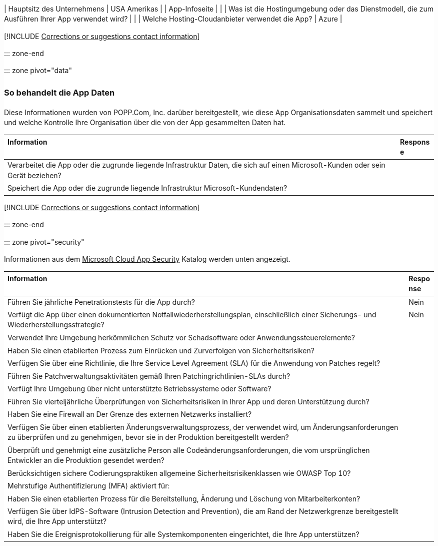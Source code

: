 | Hauptsitz des Unternehmens | USA Amerikas |
| App-Infoseite | |
| Was ist die Hostingumgebung oder das Dienstmodell, die zum Ausführen Ihrer App verwendet wird? |  |
| Welche Hosting-Cloudanbieter verwendet die App? | Azure |

 [!INCLUDE [Corrections or suggestions contact information](../includes/corrections-or-suggestions.md)]

::: zone-end

::: zone pivot="data"

### <a name="how-the-app-handles-data"></a>So behandelt die App Daten

Diese Informationen wurden von POPP.Com, Inc. darüber bereitgestellt, wie diese App Organisationsdaten sammelt und speichert und welche Kontrolle Ihre Organisation über die von der App gesammelten Daten hat.

| **Information** | **Response** |
|:----------------|:-------------|
| Verarbeitet die App oder die zugrunde liegende Infrastruktur Daten, die sich auf einen Microsoft-Kunden oder sein Gerät beziehen? |  |
| Speichert die App oder die zugrunde liegende Infrastruktur Microsoft-Kundendaten? |  |

[!INCLUDE [Corrections or suggestions contact information](../includes/corrections-or-suggestions.md)]

::: zone-end

::: zone pivot="security"

Informationen aus dem [Microsoft Cloud App Security](https://www.microsoft.com/enterprise-mobility-security/cloud-app-security) Katalog werden unten angezeigt.

| **Information** | **Response** |
|:----------------|:-------------|
| Führen Sie jährliche Penetrationstests für die App durch? | Nein |
| Verfügt die App über einen dokumentierten Notfallwiederherstellungsplan, einschließlich einer Sicherungs- und Wiederherstellungsstrategie? | Nein |
| Verwendet Ihre Umgebung herkömmlichen Schutz vor Schadsoftware oder Anwendungssteuerelemente? |  |
| Haben Sie einen etablierten Prozess zum Einrücken und Zurverfolgen von Sicherheitsrisiken? |  |
| Verfügen Sie über eine Richtlinie, die Ihre Service Level Agreement (SLA) für die Anwendung von Patches regelt? |  |
| Führen Sie Patchverwaltungsaktivitäten gemäß Ihren Patchingrichtlinien-SLAs durch? |  |
| Verfügt Ihre Umgebung über nicht unterstützte Betriebssysteme oder Software? |  |
| Führen Sie vierteljährliche Überprüfungen von Sicherheitsrisiken in Ihrer App und deren Unterstützung durch? |  |
| Haben Sie eine Firewall an Der Grenze des externen Netzwerks installiert? |  |
| Verfügen Sie über einen etablierten Änderungsverwaltungsprozess, der verwendet wird, um Änderungsanforderungen zu überprüfen und zu genehmigen, bevor sie in der Produktion bereitgestellt werden? |  |
| Überprüft und genehmigt eine zusätzliche Person alle Codeänderungsanforderungen, die vom ursprünglichen Entwickler an die Produktion gesendet werden? |  |
| Berücksichtigen sichere Codierungspraktiken allgemeine Sicherheitsrisikenklassen wie OWASP Top 10? |  |
| Mehrstufige Authentifizierung (MFA) aktiviert für: |  |
| Haben Sie einen etablierten Prozess für die Bereitstellung, Änderung und Löschung von Mitarbeiterkonten? |  |
| Verfügen Sie über IdPS-Software (Intrusion Detection and Prevention), die am Rand der Netzwerkgrenze bereitgestellt wird, die Ihre App unterstützt? |  |
| Haben Sie die Ereignisprotokollierung für alle Systemkomponenten eingerichtet, die Ihre App unterstützen? |  |